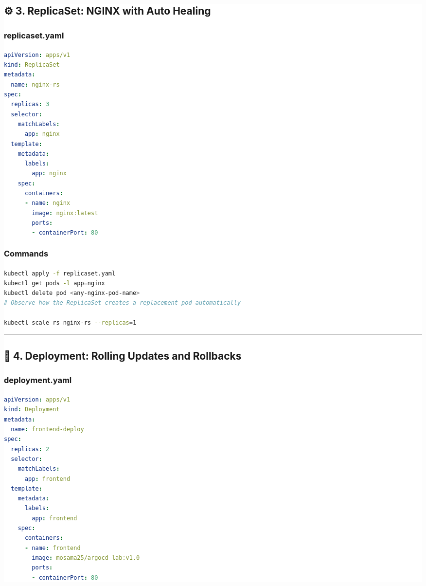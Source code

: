 
## ⚙️ 3. ReplicaSet: NGINX with Auto Healing

### replicaset.yaml

```yaml
apiVersion: apps/v1
kind: ReplicaSet
metadata:
  name: nginx-rs
spec:
  replicas: 3
  selector:
    matchLabels:
      app: nginx
  template:
    metadata:
      labels:
        app: nginx
    spec:
      containers:
      - name: nginx
        image: nginx:latest
        ports:
        - containerPort: 80
```

### Commands

```bash
kubectl apply -f replicaset.yaml
kubectl get pods -l app=nginx
kubectl delete pod <any-nginx-pod-name>
# Observe how the ReplicaSet creates a replacement pod automatically

kubectl scale rs nginx-rs --replicas=1
```

---

## 🔄 4. Deployment: Rolling Updates and Rollbacks

### deployment.yaml

```yaml
apiVersion: apps/v1
kind: Deployment
metadata:
  name: frontend-deploy
spec:
  replicas: 2
  selector:
    matchLabels:
      app: frontend
  template:
    metadata:
      labels:
        app: frontend
    spec:
      containers:
      - name: frontend
        image: mosama25/argocd-lab:v1.0
        ports:
        - containerPort: 80
```
